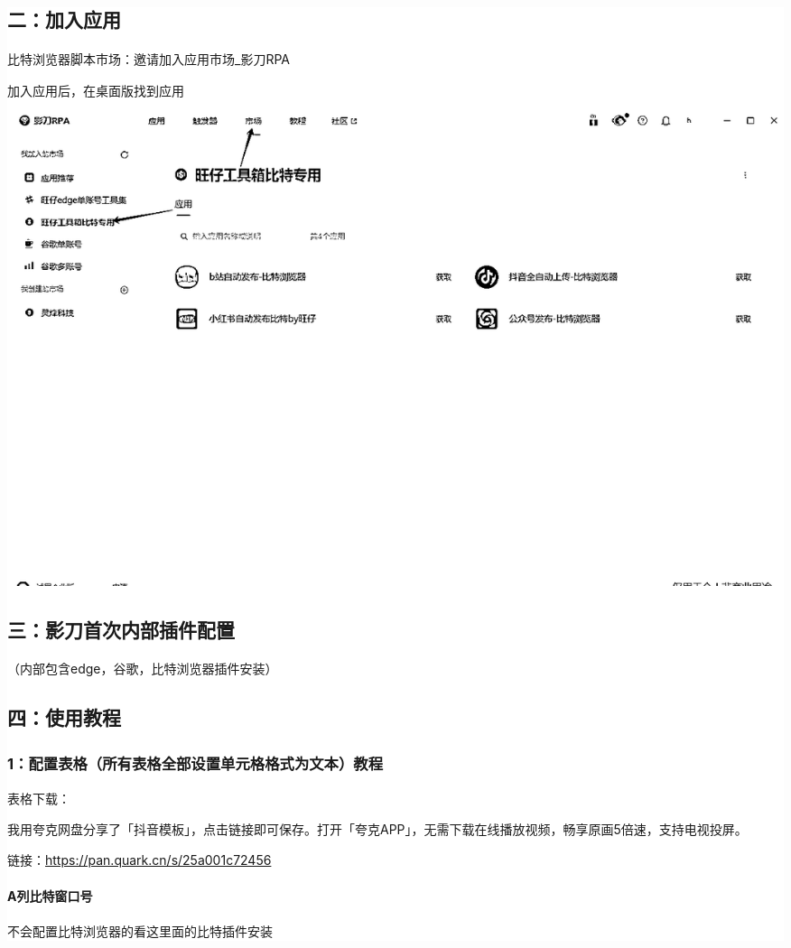 ## 二：加入应用

比特浏览器脚本市场：邀请加入应用市场_影刀RPA

加入应用后，在桌面版找到应用

![](img/6e6bf5167471590e131b54b2c626cc0d.png)

## 三：影刀首次内部插件配置

（内部包含edge，谷歌，比特浏览器插件安装）

## 四：使用教程

### 1：配置表格（所有表格全部设置单元格格式为文本）教程

表格下载：

我用夸克网盘分享了「抖音模板」，点击链接即可保存。打开「夸克APP」，无需下载在线播放视频，畅享原画5倍速，支持电视投屏。

链接：https://pan.quark.cn/s/25a001c72456

#### A列比特窗口号

不会配置比特浏览器的看这里面的比特插件安装
